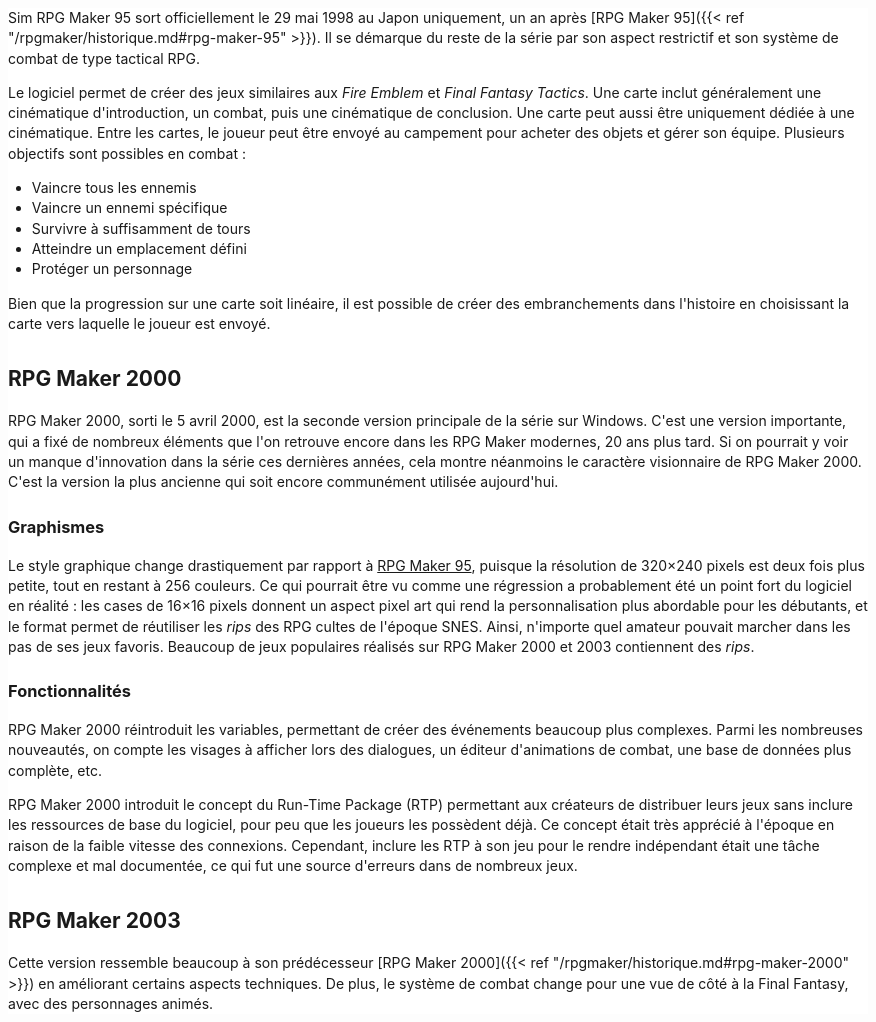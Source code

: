 Sim RPG Maker 95 sort officiellement le 29 mai 1998 au Japon uniquement, un an après [RPG Maker 95]({{< ref "/rpgmaker/historique.md#rpg-maker-95" >}}). Il se démarque du reste de la série par son aspect restrictif et son système de combat de type tactical RPG.

Le logiciel permet de créer des jeux similaires aux *Fire Emblem* et *Final Fantasy Tactics*. Une carte inclut généralement une cinématique d'introduction, un combat, puis une cinématique de conclusion. Une carte peut aussi être uniquement dédiée à une cinématique. Entre les cartes, le joueur peut être envoyé au campement pour acheter des objets et gérer son équipe. Plusieurs objectifs sont possibles en combat :

- Vaincre tous les ennemis
- Vaincre un ennemi spécifique
- Survivre à suffisamment de tours
- Atteindre un emplacement défini
- Protéger un personnage

Bien que la progression sur une carte soit linéaire, il est possible de créer des embranchements dans l'histoire en choisissant la carte vers laquelle le joueur est envoyé.

## RPG Maker 2000

RPG Maker 2000, sorti le 5 avril 2000, est la seconde version principale de la série sur Windows. C'est une version importante, qui a fixé de nombreux éléments que l'on retrouve encore dans les RPG Maker modernes, 20 ans plus tard. Si on pourrait y voir un manque d'innovation dans la série ces dernières années, cela montre néanmoins le caractère visionnaire de RPG Maker 2000. C'est la version la plus ancienne qui soit encore communément utilisée aujourd'hui.

### Graphismes

Le style graphique change drastiquement par rapport à [RPG Maker 95](#rpg-maker-95), puisque la résolution de 320×240 pixels est deux fois plus petite, tout en restant à 256 couleurs. Ce qui pourrait être vu comme une régression a probablement été un point fort du logiciel en réalité : les cases de 16×16 pixels donnent un aspect pixel art qui rend la personnalisation plus abordable pour les débutants, et le format permet de réutiliser les *rips* des RPG cultes de l'époque SNES. Ainsi, n'importe quel amateur pouvait marcher dans les pas de ses jeux favoris. Beaucoup de jeux populaires réalisés sur RPG Maker 2000 et 2003 contiennent des *rips*.

### Fonctionnalités

RPG Maker 2000 réintroduit les variables, permettant de créer des événements beaucoup plus complexes. Parmi les nombreuses nouveautés, on compte les visages à afficher lors des dialogues, un éditeur d'animations de combat, une base de données plus complète, etc.

RPG Maker 2000 introduit le concept du Run-Time Package (RTP) permettant aux créateurs de distribuer leurs jeux sans inclure les ressources de base du logiciel, pour peu que les joueurs les possèdent déjà. Ce concept était très apprécié à l'époque en raison de la faible vitesse des connexions. Cependant, inclure les RTP à son jeu pour le rendre indépendant était une tâche complexe et mal documentée, ce qui fut une source d'erreurs dans de nombreux jeux.

## RPG Maker 2003

Cette version ressemble beaucoup à son prédécesseur [RPG Maker 2000]({{< ref "/rpgmaker/historique.md#rpg-maker-2000" >}}) en améliorant certains aspects techniques. De plus, le système de combat change pour une vue de côté à la Final Fantasy, avec des personnages animés.

